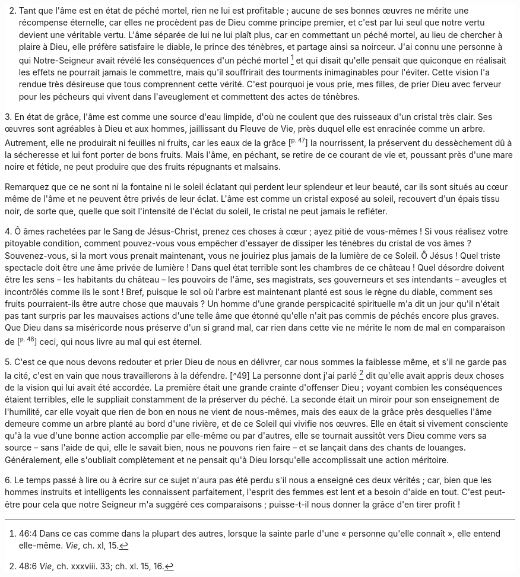 2. Tant que l'âme est en état de péché mortel, rien ne lui est profitable ; aucune de ses bonnes œuvres ne mérite une récompense éternelle, car elles ne procèdent pas de Dieu comme principe premier, et c'est par lui seul que notre vertu devient une véritable vertu. L'âme séparée de lui ne lui plaît plus, car en commettant un péché mortel, au lieu de chercher à plaire à Dieu, elle préfère satisfaire le diable, le prince des ténèbres, et partage ainsi sa noirceur. J'ai connu une personne à qui Notre-Seigneur avait révélé les conséquences d'un péché mortel [^48] et qui disait qu'elle pensait que quiconque en réalisait les effets ne pourrait jamais le commettre, mais qu'il souffrirait des tourments inimaginables pour l'éviter. Cette vision l'a rendue très désireuse que tous comprennent cette vérité. C'est pourquoi je vous prie, mes filles, de prier Dieu avec ferveur pour les pécheurs qui vivent dans l'aveuglement et commettent des actes de ténèbres.

3\. En état de grâce, l'âme est comme une source d'eau limpide, d'où ne coulent que des ruisseaux d'un cristal très clair. Ses œuvres sont agréables à Dieu et aux hommes, jaillissant du Fleuve de Vie, près duquel elle est enracinée comme un arbre. Autrement, elle ne produirait ni feuilles ni fruits, car les eaux de la grâce <span id="p47">[<sup><small>p. 47</small></sup>]</span> la nourrissent, la préservent du dessèchement dû à la sécheresse et lui font porter de bons fruits. Mais l'âme, en péchant, se retire de ce courant de vie et, poussant près d'une mare noire et fétide, ne peut produire que des fruits répugnants et malsains.

Remarquez que ce ne sont ni la fontaine ni le soleil éclatant qui perdent leur splendeur et leur beauté, car ils sont situés au cœur même de l'âme et ne peuvent être privés de leur éclat. L'âme est comme un cristal exposé au soleil, recouvert d'un épais tissu noir, de sorte que, quelle que soit l'intensité de l'éclat du soleil, le cristal ne peut jamais le refléter.

4\. Ô âmes rachetées par le Sang de Jésus-Christ, prenez ces choses à cœur ; ayez pitié de vous-mêmes ! Si vous réalisez votre pitoyable condition, comment pouvez-vous vous empêcher d'essayer de dissiper les ténèbres du cristal de vos âmes ? Souvenez-vous, si la mort vous prenait maintenant, vous ne jouiriez plus jamais de la lumière de ce Soleil. Ô Jésus ! Quel triste spectacle doit être une âme privée de lumière ! Dans quel état terrible sont les chambres de ce château ! Quel désordre doivent être les sens – les habitants du château – les pouvoirs de l'âme, ses magistrats, ses gouverneurs et ses intendants – aveugles et incontrôlés comme ils le sont ! Bref, puisque le sol où l'arbre est maintenant planté est sous le règne du diable, comment ses fruits pourraient-ils être autre chose que mauvais ? Un homme d'une grande perspicacité spirituelle m'a dit un jour qu'il n'était pas tant surpris par les mauvaises actions d'une telle âme que étonné qu'elle n'ait pas commis de péchés encore plus graves. Que Dieu dans sa miséricorde nous préserve d'un si grand mal, car rien dans cette vie ne mérite le nom de mal en comparaison de <span id="p48">[<sup><small>p. 48</small></sup>]</span> ceci, qui nous livre au mal qui est éternel.

5\. C'est ce que nous devons redouter et prier Dieu de nous en délivrer, car nous sommes la faiblesse même, et s'il ne garde pas la cité, c'est en vain que nous travaillerons à la défendre. [^49] La personne dont j'ai parlé [^50] dit qu'elle avait appris deux choses de la vision qui lui avait été accordée. La première était une grande crainte d'offenser Dieu ; voyant combien les conséquences étaient terribles, elle le suppliait constamment de la préserver du péché. La seconde était un miroir pour son enseignement de l'humilité, car elle voyait que rien de bon en nous ne vient de nous-mêmes, mais des eaux de la grâce près desquelles l'âme demeure comme un arbre planté au bord d'une rivière, et de ce Soleil qui vivifie nos œuvres. Elle en était si vivement consciente qu'à la vue d'une bonne action accomplie par elle-même ou par d'autres, elle se tournait aussitôt vers Dieu comme vers sa source – sans l'aide de qui, elle le savait bien, nous ne pouvons rien faire – et se lançait dans des chants de louanges. Généralement, elle s'oubliait complètement et ne pensait qu'à Dieu lorsqu'elle accomplissait une action méritoire.

6\. Le temps passé à lire ou à écrire sur ce sujet n'aura pas été perdu s'il nous a enseigné ces deux vérités ; car, bien que les hommes instruits et intelligents les connaissent parfaitement, l'esprit des femmes est lent et a besoin d'aide en tout. C'est peut-être pour cela que notre Seigneur m'a suggéré ces comparaisons ; puisse-t-il nous donner la grâce d'en tirer profit !


[^45]: 45:1 _Vie_, ch. xxxviii. 31; ch. xl. 15.
[^47]: 46:3 _Voie de la Perfection_ ch. xxviii. 9.
[^48]: 46:4 Dans ce cas comme dans la plupart des autres, lorsque la sainte parle d'une « personne qu'elle connaît », elle entend elle-même. _Vie_, ch. xl, 15.
[^50]: 48:6 _Vie_, ch. xxxviii. 33; ch. xl. 15, 16.
[^51]: 49:7 _Vie_, ch. x. 2 _sqq_. _Constitut_. 2, 6.
[^52]: 49:8 _Voie de la Perfection_.. ch. xxviii. 1.
[^53]: 49:9 Le palmier dont il est ici question n'est pas un palmier, mais un arbuste d'environ 1,20 mètre de haut, très dense en feuilles, ressemblant à des feuilles de palmier. Les classes les plus pauvres, et principalement les enfants, le déterrent par les racines, qu'ils épluchent de ses nombreuses couches jusqu'à en découvrir une sorte de noyau, qui se mange, non sans délectation, et dont le goût rappelle celui d'une noisette. Voir saint Jean de la Croix, Accent du Mont Carmel, livre II, chapitre XIV, 3.
[^54]: 51:10 _Supra_, § 3.
[^55]: 52:11 _Vie_, ch. viii. 6, x. 4, xxiii. 3-5. _Chemin de la Perfection_ ch. xxxix. 1.
[^56]: 53:12 _Vie_ ch. xiii. 23. _Chemin de la Perf_. ch. x. 4. _Château_, M. iii. ch. ii. 8. _Concep_. ch. ii. 20. _Const_. 21.
[^57]: 55:13 _Vie_ ch. xxxi. 23.
[^58]: 55:14 Sans doute la Sainte a-t-elle souvent utilisé cette excellente comparaison dans ses instructions verbales, mais elle n'apparaît nulle part ailleurs dans ses écrits.
[^59]: 56:15 _Voie de la Perf._ ch. x. 5; xxxix. 4; _Rel_. iii. 12.
[^60]: 57:16 La sainte a dû parler fréquemment de ce sujet, mais elle ne l'a jamais traité plus complètement qu'ici. _Chemin de Perf._ ch. xii. 7. _Vie_, ch. xiii. 11, 14 _sqq_. Visite des couvents.
[^61]: 57:17 _Chemin de la Perfection_, ch. ii. 3. Visite. 20-22, 34, 36.
[^62]: 57:18 « Il est terrible de penser au mal que peut faire une prieure ! Car, bien que les sœurs soient témoins de choses qui les scandalisent (et il y en a beaucoup ici !), elles pensent pourtant que ce serait pécher contre l'obéissance que d'y voir du mal. » (Lettre au Père Gracian, écrite à Malagon au début de décembre 5579. _Lettres_, vol. III.)